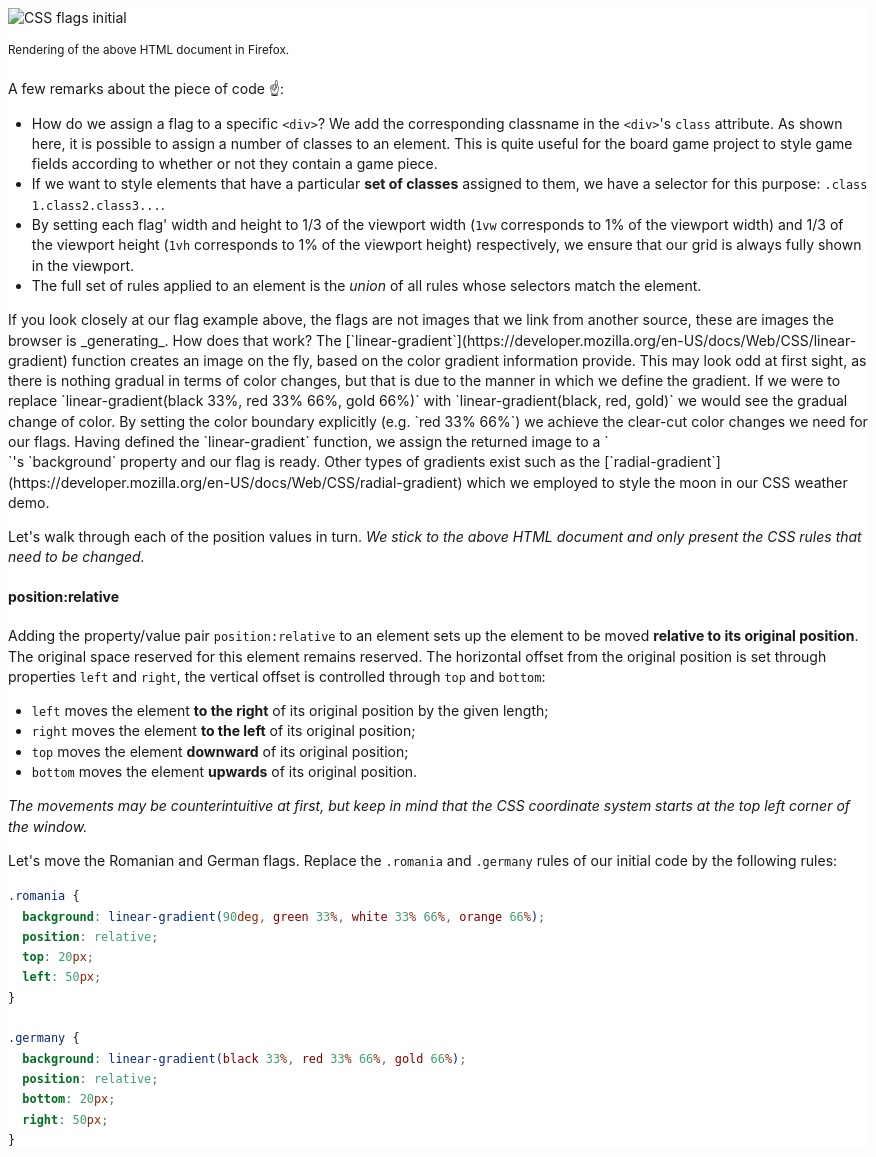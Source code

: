 ![CSS flags initial](../img/css-flags-initial.png)

<sup>Rendering of the above HTML document in Firefox.</sup>

A few remarks about the piece of code :point_up::

- How do we assign a flag to a specific `<div>`? We add the corresponding classname in the `<div>`'s `class` attribute. As shown here, it is possible to assign a number of classes to an element. This is quite useful for the board game project to style game fields according to whether or not they contain a game piece.
-  If we want to style elements that have a particular **set of classes** assigned to them, we have a selector for this purpose: `.class1.class2.class3...`.
- By setting each flag' width and height to 1/3 of the viewport width (`1vw` corresponds to 1% of the viewport width) and 1/3 of the viewport height (`1vh` corresponds to 1% of the viewport height) respectively, we ensure that our grid is always fully shown in the viewport.
- The full set of rules applied to an element is the _union_ of all rules whose selectors match the element.

<optional-info markdown="block">
If you look closely at our flag example above, the flags are not images that we link from another source, these are images the browser is _generating_. How does that work? The [`linear-gradient`](https://developer.mozilla.org/en-US/docs/Web/CSS/linear-gradient) function creates an image on the fly, based on the color gradient information provide. This may look odd at first sight, as there is nothing gradual in terms of color changes, but that is due to the manner in which we define the gradient. If we were to replace `linear-gradient(black 33%, red 33% 66%, gold 66%)` with `linear-gradient(black, red, gold)` we would see the gradual change of color. By setting the color boundary explicitly (e.g. `red 33% 66%`) we achieve the clear-cut color changes we need for our flags. Having defined the `linear-gradient` function, we assign the returned image to a `<div>`'s `background` property and our flag is ready. Other types of gradients exist such as the [`radial-gradient`](https://developer.mozilla.org/en-US/docs/Web/CSS/radial-gradient) which we employed to style the moon in our CSS weather demo.
</optional-info>

Let's walk through each of the position values in turn. _We stick to the above HTML document and only present the CSS rules that need to be changed._

#### position:relative

Adding the property/value pair `position:relative` to an element sets up the element to be moved **relative to its original position**. The original space reserved for this element remains reserved. The horizontal offset from the original position is set through properties `left` and `right`, the vertical offset is controlled through `top` and `bottom`:

- `left` moves the element **to the right** of its original position by the given length;
- `right` moves the element **to the left** of its original position;
- `top` moves the element **downward** of its original position;
- `bottom` moves the element **upwards** of its original position.

_The movements may be counterintuitive at first, but keep in mind that the CSS coordinate system starts at the top left corner of the window._

Let's move the Romanian and German flags. Replace the `.romania` and `.germany` rules of our initial code by the following rules:

```css
.romania {
  background: linear-gradient(90deg, green 33%, white 33% 66%, orange 66%);
  position: relative;
  top: 20px;
  left: 50px;
}

.germany {
  background: linear-gradient(black 33%, red 33% 66%, gold 66%);
  position: relative;
  bottom: 20px;
  right: 50px;
}
```